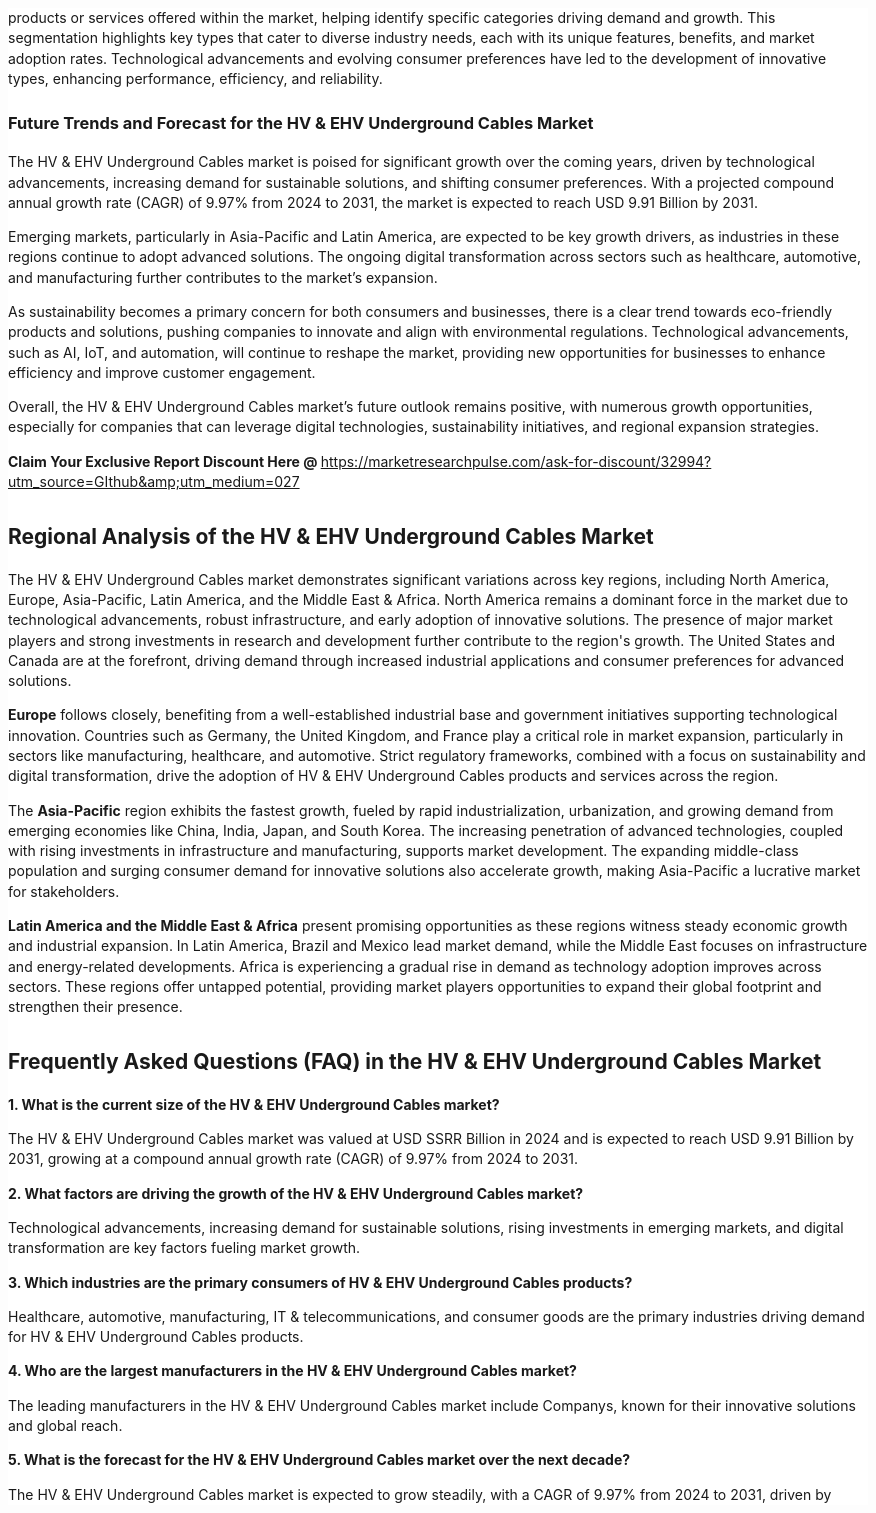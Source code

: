 products or services offered within the market, helping identify specific categories driving demand and growth. This segmentation highlights key types that cater to diverse industry needs, each with its unique features, benefits, and market adoption rates. Technological advancements and evolving consumer preferences have led to the development of innovative types, enhancing performance, efficiency, and reliability.</p><h3>Future Trends and Forecast for the HV & EHV Underground Cables Market</h3><p>The HV & EHV Underground Cables market is poised for significant growth over the coming years, driven by technological advancements, increasing demand for sustainable solutions, and shifting consumer preferences. With a projected compound annual growth rate (CAGR) of 9.97% from 2024 to 2031, the market is expected to reach USD 9.91 Billion by 2031.</p><p>Emerging markets, particularly in Asia-Pacific and Latin America, are expected to be key growth drivers, as industries in these regions continue to adopt advanced solutions. The ongoing digital transformation across sectors such as healthcare, automotive, and manufacturing further contributes to the market&rsquo;s expansion.</p><p>As sustainability becomes a primary concern for both consumers and businesses, there is a clear trend towards eco-friendly products and solutions, pushing companies to innovate and align with environmental regulations. Technological advancements, such as AI, IoT, and automation, will continue to reshape the market, providing new opportunities for businesses to enhance efficiency and improve customer engagement.</p><p>Overall, the HV & EHV Underground Cables market&rsquo;s future outlook remains positive, with numerous growth opportunities, especially for companies that can leverage digital technologies, sustainability initiatives, and regional expansion strategies.</p><p><strong>Claim Your Exclusive Report Discount Here @ </strong><a href="https://marketresearchpulse.com/ask-for-discount/32994?utm_source=GIthub&amp;utm_medium=027">https://marketresearchpulse.com/ask-for-discount/32994?utm_source=GIthub&amp;utm_medium=027</a></p><h2><strong>Regional Analysis of the HV & EHV Underground Cables Market</strong></h2><p>The HV & EHV Underground Cables market demonstrates significant variations across key regions, including North America, Europe, Asia-Pacific, Latin America, and the Middle East &amp; Africa. North America remains a dominant force in the market due to technological advancements, robust infrastructure, and early adoption of innovative solutions. The presence of major market players and strong investments in research and development further contribute to the region's growth. The United States and Canada are at the forefront, driving demand through increased industrial applications and consumer preferences for advanced solutions.</p><p><strong>Europe</strong> follows closely, benefiting from a well-established industrial base and government initiatives supporting technological innovation. Countries such as Germany, the United Kingdom, and France play a critical role in market expansion, particularly in sectors like manufacturing, healthcare, and automotive. Strict regulatory frameworks, combined with a focus on sustainability and digital transformation, drive the adoption of HV & EHV Underground Cables products and services across the region.</p><p>The <strong>Asia-Pacific</strong> region exhibits the fastest growth, fueled by rapid industrialization, urbanization, and growing demand from emerging economies like China, India, Japan, and South Korea. The increasing penetration of advanced technologies, coupled with rising investments in infrastructure and manufacturing, supports market development. The expanding middle-class population and surging consumer demand for innovative solutions also accelerate growth, making Asia-Pacific a lucrative market for stakeholders.</p><p><strong>Latin America and the Middle East &amp; Africa</strong> present promising opportunities as these regions witness steady economic growth and industrial expansion. In Latin America, Brazil and Mexico lead market demand, while the Middle East focuses on infrastructure and energy-related developments. Africa is experiencing a gradual rise in demand as technology adoption improves across sectors. These regions offer untapped potential, providing market players opportunities to expand their global footprint and strengthen their presence.</p><h2><strong>Frequently Asked Questions (FAQ) in the HV & EHV Underground Cables Market</strong></h2><p><strong>1. What is the current size of the HV & EHV Underground Cables market?</strong></p><p>The HV & EHV Underground Cables market was valued at USD SSRR Billion in 2024 and is expected to reach USD 9.91 Billion by 2031, growing at a compound annual growth rate (CAGR) of 9.97% from 2024 to 2031.</p><p><strong>2. What factors are driving the growth of the HV & EHV Underground Cables market?</strong></p><p>Technological advancements, increasing demand for sustainable solutions, rising investments in emerging markets, and digital transformation are key factors fueling market growth.</p><p><strong>3. Which industries are the primary consumers of HV & EHV Underground Cables products?</strong></p><p>Healthcare, automotive, manufacturing, IT &amp; telecommunications, and consumer goods are the primary industries driving demand for HV & EHV Underground Cables products.</p><p><strong>4. Who are the largest manufacturers in the HV & EHV Underground Cables market?</strong></p><p>The leading manufacturers in the HV & EHV Underground Cables market include Companys, known for their innovative solutions and global reach.</p><p><strong>5. What is the forecast for the HV & EHV Underground Cables market over the next decade?</strong></p><p>The HV & EHV Underground Cables market is expected to grow steadily, with a CAGR of 9.97% from 2024 to 2031, driven by